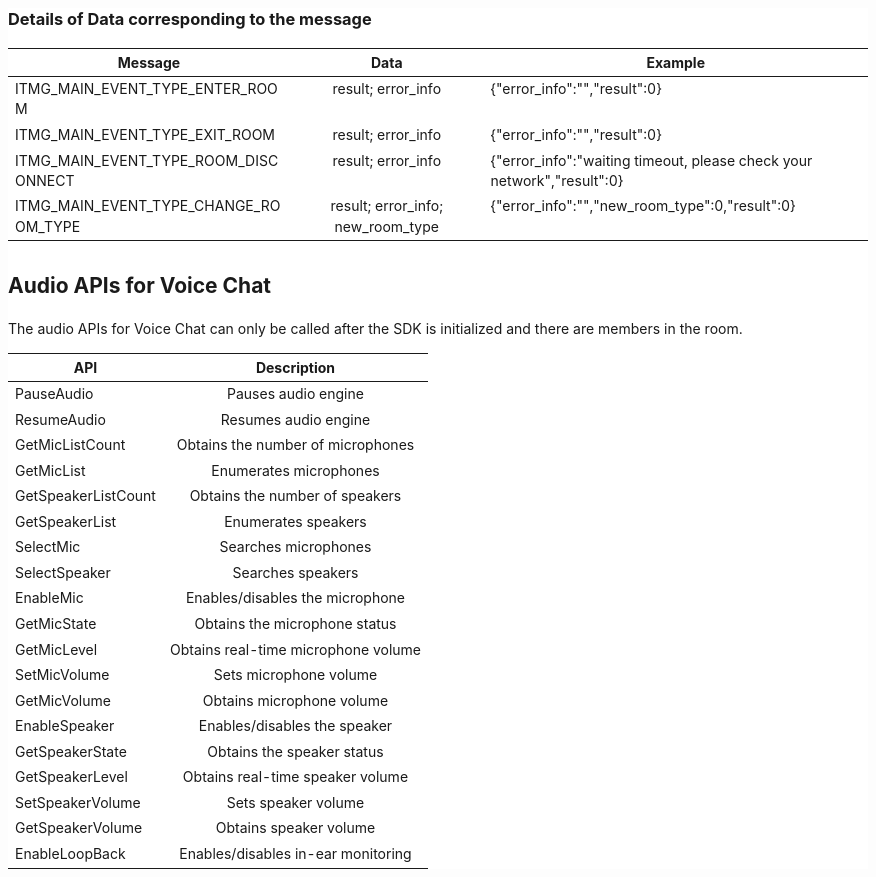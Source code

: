 ### Details of Data corresponding to the message

| Message | Data         | Example |
| ------------- |:-------------:|------------- |
| ITMG_MAIN_EVENT_TYPE_ENTER_ROOM    				|result; error_info					|{"error_info":"","result":0}|
| ITMG_MAIN_EVENT_TYPE_EXIT_ROOM    				|result; error_info  					|{"error_info":"","result":0}|
| ITMG_MAIN_EVENT_TYPE_ROOM_DISCONNECT    		|result; error_info  					|{"error_info":"waiting timeout, please check your network","result":0}|
| ITMG_MAIN_EVENT_TYPE_CHANGE_ROOM_TYPE    		|result; error_info; new_room_type	|{"error_info":"","new_room_type":0,"result":0}|


## Audio APIs for Voice Chat
The audio APIs for Voice Chat can only be called after the SDK is initialized and there are members in the room.

| API | Description |
| ------------- |:-------------:|
|PauseAudio    				       	|Pauses audio engine |
|ResumeAudio    				      	|Resumes audio engine |
|GetMicListCount    				       	|Obtains the number of microphones |
|GetMicList    				      	|Enumerates microphones |
|GetSpeakerListCount    				      	|Obtains the number of speakers |
|GetSpeakerList    				      	|Enumerates speakers |
|SelectMic    				      	|Searches microphones |
|SelectSpeaker    				|Searches speakers |
|EnableMic    						|Enables/disables the microphone |
|GetMicState    						|Obtains the microphone status |
|GetMicLevel    						|Obtains real-time microphone volume |
|SetMicVolume    					|Sets microphone volume |
|GetMicVolume    					|Obtains microphone volume |
|EnableSpeaker    					|Enables/disables the speaker |
|GetSpeakerState    					|Obtains the speaker status |
|GetSpeakerLevel    					|Obtains real-time speaker volume |
|SetSpeakerVolume    				|Sets speaker volume |
|GetSpeakerVolume    				|Obtains speaker volume |
|EnableLoopBack    					|Enables/disables in-ear monitoring |
